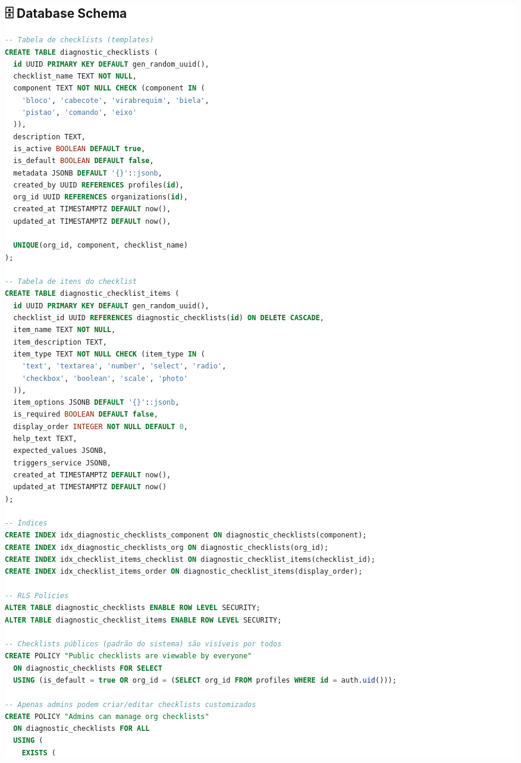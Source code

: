
## 🗄️ Database Schema

```sql
-- Tabela de checklists (templates)
CREATE TABLE diagnostic_checklists (
  id UUID PRIMARY KEY DEFAULT gen_random_uuid(),
  checklist_name TEXT NOT NULL,
  component TEXT NOT NULL CHECK (component IN (
    'bloco', 'cabecote', 'virabrequim', 'biela', 
    'pistao', 'comando', 'eixo'
  )),
  description TEXT,
  is_active BOOLEAN DEFAULT true,
  is_default BOOLEAN DEFAULT false,
  metadata JSONB DEFAULT '{}'::jsonb,
  created_by UUID REFERENCES profiles(id),
  org_id UUID REFERENCES organizations(id),
  created_at TIMESTAMPTZ DEFAULT now(),
  updated_at TIMESTAMPTZ DEFAULT now(),
  
  UNIQUE(org_id, component, checklist_name)
);

-- Tabela de itens do checklist
CREATE TABLE diagnostic_checklist_items (
  id UUID PRIMARY KEY DEFAULT gen_random_uuid(),
  checklist_id UUID REFERENCES diagnostic_checklists(id) ON DELETE CASCADE,
  item_name TEXT NOT NULL,
  item_description TEXT,
  item_type TEXT NOT NULL CHECK (item_type IN (
    'text', 'textarea', 'number', 'select', 'radio', 
    'checkbox', 'boolean', 'scale', 'photo'
  )),
  item_options JSONB DEFAULT '{}'::jsonb,
  is_required BOOLEAN DEFAULT false,
  display_order INTEGER NOT NULL DEFAULT 0,
  help_text TEXT,
  expected_values JSONB,
  triggers_service JSONB,
  created_at TIMESTAMPTZ DEFAULT now(),
  updated_at TIMESTAMPTZ DEFAULT now()
);

-- Índices
CREATE INDEX idx_diagnostic_checklists_component ON diagnostic_checklists(component);
CREATE INDEX idx_diagnostic_checklists_org ON diagnostic_checklists(org_id);
CREATE INDEX idx_checklist_items_checklist ON diagnostic_checklist_items(checklist_id);
CREATE INDEX idx_checklist_items_order ON diagnostic_checklist_items(display_order);

-- RLS Policies
ALTER TABLE diagnostic_checklists ENABLE ROW LEVEL SECURITY;
ALTER TABLE diagnostic_checklist_items ENABLE ROW LEVEL SECURITY;

-- Checklists públicos (padrão do sistema) são visíveis por todos
CREATE POLICY "Public checklists are viewable by everyone"
  ON diagnostic_checklists FOR SELECT
  USING (is_default = true OR org_id = (SELECT org_id FROM profiles WHERE id = auth.uid()));

-- Apenas admins podem criar/editar checklists customizados
CREATE POLICY "Admins can manage org checklists"
  ON diagnostic_checklists FOR ALL
  USING (
    EXISTS (
```